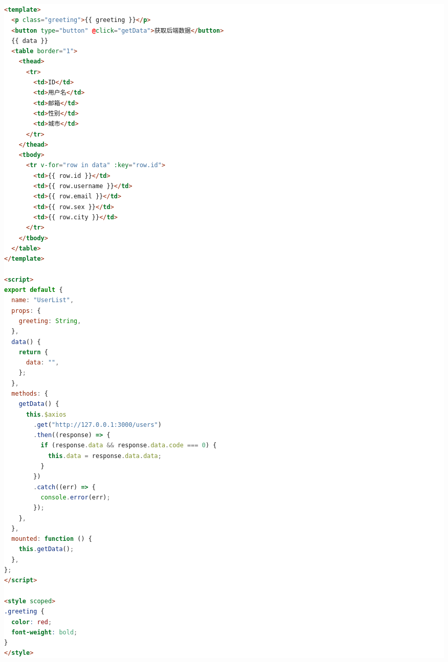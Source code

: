 ```html
<template>
  <p class="greeting">{{ greeting }}</p>
  <button type="button" @click="getData">获取后端数据</button>
  {{ data }}
  <table border="1">
    <thead>
      <tr>
        <td>ID</td>
        <td>用户名</td>
        <td>邮箱</td>
        <td>性别</td>
        <td>城市</td>
      </tr>
    </thead>
    <tbody>
      <tr v-for="row in data" :key="row.id">
        <td>{{ row.id }}</td>
        <td>{{ row.username }}</td>
        <td>{{ row.email }}</td>
        <td>{{ row.sex }}</td>
        <td>{{ row.city }}</td>
      </tr>
    </tbody>
  </table>
</template>

<script>
export default {
  name: "UserList",
  props: {
    greeting: String,
  },
  data() {
    return {
      data: "",
    };
  },
  methods: {
    getData() {
      this.$axios
        .get("http://127.0.0.1:3000/users")
        .then((response) => {
          if (response.data && response.data.code === 0) {
            this.data = response.data.data;
          }
        })
        .catch((err) => {
          console.error(err);
        });
    },
  },
  mounted: function () {
    this.getData();
  },
};
</script>

<style scoped>
.greeting {
  color: red;
  font-weight: bold;
}
</style>
```